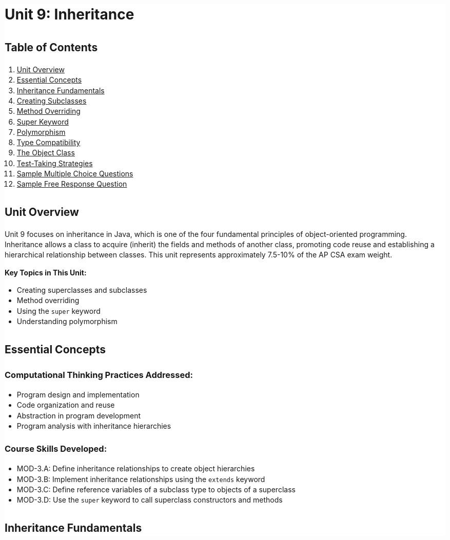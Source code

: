 # Unit 9: Inheritance

## Table of Contents

1. [Unit Overview](#unit-overview)
2. [Essential Concepts](#essential-concepts)
3. [Inheritance Fundamentals](#inheritance-fundamentals)
4. [Creating Subclasses](#creating-subclasses)
5. [Method Overriding](#method-overriding)
6. [Super Keyword](#super-keyword)
7. [Polymorphism](#polymorphism)
8. [Type Compatibility](#type-compatibility)
9. [The Object Class](#the-object-class)
10. [Test-Taking Strategies](#test-taking-strategies)
11. [Sample Multiple Choice Questions](#sample-multiple-choice-questions)
12. [Sample Free Response Question](#sample-free-response-question)

## Unit Overview

Unit 9 focuses on inheritance in Java, which is one of the four fundamental principles of object-oriented programming. Inheritance allows a class to acquire (inherit) the fields and methods of another class, promoting code reuse and establishing a hierarchical relationship between classes. This unit represents approximately 7.5-10% of the AP CSA exam weight.

**Key Topics in This Unit:**

- Creating superclasses and subclasses
- Method overriding
- Using the `super` keyword
- Understanding polymorphism

## Essential Concepts

### Computational Thinking Practices Addressed:

- Program design and implementation
- Code organization and reuse
- Abstraction in program development
- Program analysis with inheritance hierarchies

### Course Skills Developed:

- MOD-3.A: Define inheritance relationships to create object hierarchies
- MOD-3.B: Implement inheritance relationships using the `extends` keyword
- MOD-3.C: Define reference variables of a subclass type to objects of a superclass
- MOD-3.D: Use the `super` keyword to call superclass constructors and methods

## Inheritance Fundamentals
